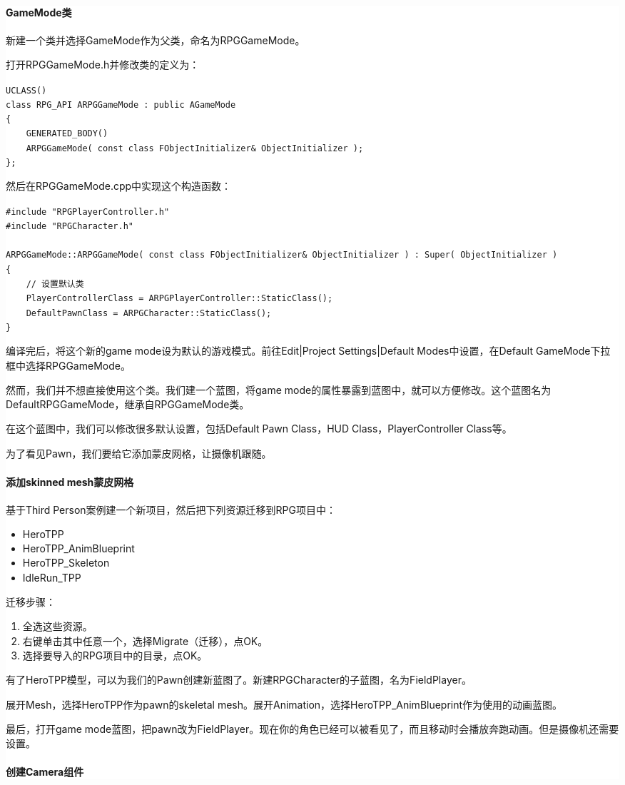 #### GameMode类

新建一个类并选择GameMode作为父类，命名为RPGGameMode。

打开RPGGameMode.h并修改类的定义为：
```
UCLASS()
class RPG_API ARPGGameMode : public AGameMode
{
    GENERATED_BODY()
    ARPGGameMode( const class FObjectInitializer& ObjectInitializer );
};
```

然后在RPGGameMode.cpp中实现这个构造函数：
```
#include "RPGPlayerController.h"
#include "RPGCharacter.h"

ARPGGameMode::ARPGGameMode( const class FObjectInitializer& ObjectInitializer ) : Super( ObjectInitializer )
{
    // 设置默认类
    PlayerControllerClass = ARPGPlayerController::StaticClass();
    DefaultPawnClass = ARPGCharacter::StaticClass();
}
```

编译完后，将这个新的game mode设为默认的游戏模式。前往Edit|Project Settings|Default Modes中设置，在Default GameMode下拉框中选择RPGGameMode。

然而，我们并不想直接使用这个类。我们建一个蓝图，将game mode的属性暴露到蓝图中，就可以方便修改。这个蓝图名为DefaultRPGGameMode，继承自RPGGameMode类。

在这个蓝图中，我们可以修改很多默认设置，包括Default Pawn Class，HUD Class，PlayerController Class等。

为了看见Pawn，我们要给它添加蒙皮网格，让摄像机跟随。

#### 添加skinned mesh蒙皮网格

基于Third Person案例建一个新项目，然后把下列资源迁移到RPG项目中：
- HeroTPP
- HeroTPP_AnimBlueprint
- HeroTPP_Skeleton
- IdleRun_TPP

迁移步骤：
1. 全选这些资源。
2. 右键单击其中任意一个，选择Migrate（迁移），点OK。
3. 选择要导入的RPG项目中的目录，点OK。

有了HeroTPP模型，可以为我们的Pawn创建新蓝图了。新建RPGCharacter的子蓝图，名为FieldPlayer。

展开Mesh，选择HeroTPP作为pawn的skeletal mesh。展开Animation，选择HeroTPP_AnimBlueprint作为使用的动画蓝图。

最后，打开game mode蓝图，把pawn改为FieldPlayer。现在你的角色已经可以被看见了，而且移动时会播放奔跑动画。但是摄像机还需要设置。

#### 创建Camera组件
